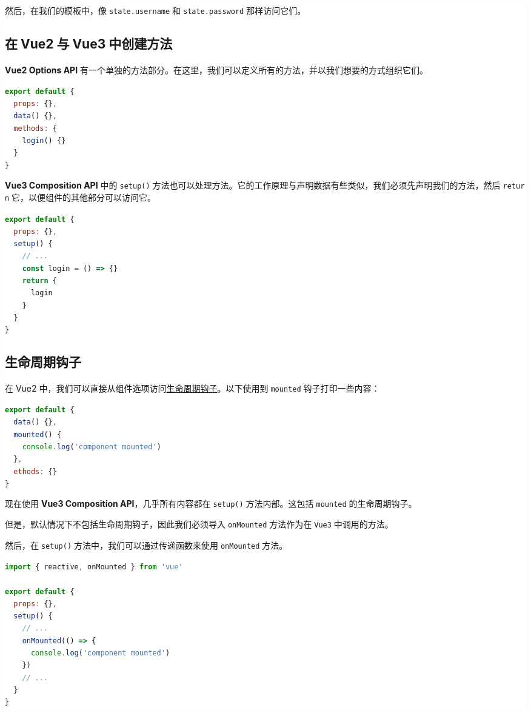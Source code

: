 然后，在我们的模板中，像 `state.username` 和 `state.password` 那样访问它们。

## 在 Vue2 与 Vue3 中创建方法

**Vue2 Options API** 有一个单独的方法部分。在这里，我们可以定义所有的方法，并以我们想要的方式组织它们。

```js
export default {
  props: {},
  data() {},
  methods: {
    login() {}
  }
}
```

**Vue3 Composition API** 中的 `setup()` 方法也可以处理方法。它的工作原理与声明数据有些类似，我们必须先声明我们的方法，然后 `return` 它，以便组件的其他部分可以访问它。

```js
export default {
  props: {},
  setup() {
    // ...
    const login = () => {}
    return {
      login
    }
  }
}
```

## 生命周期钩子

在 Vue2 中，我们可以直接从组件选项访问[生命周期钩子](https://vuejs.org/guide/essentials/lifecycle.html)。以下使用到 `mounted` 钩子打印一些内容：

```js
export default {
  data() {},
  mounted() {
    console.log('component mounted')
  },
  ethods: {}
}
```

现在使用 **Vue3 Composition API**，几乎所有内容都在 `setup()` 方法内部。这包括 `mounted` 的生命周期钩子。

但是，默认情况下不包括生命周期钩子，因此我们必须导入 `onMounted` 方法作为在 `Vue3` 中调用的方法。

然后，在 `setup()` 方法中，我们可以通过传递函数来使用 `onMounted` 方法。

```js
import { reactive, onMounted } from 'vue'

export default {
  props: {},
  setup() {
    // ...
    onMounted(() => {
      console.log('component mounted')
    })
    // ...
  }
}
```
